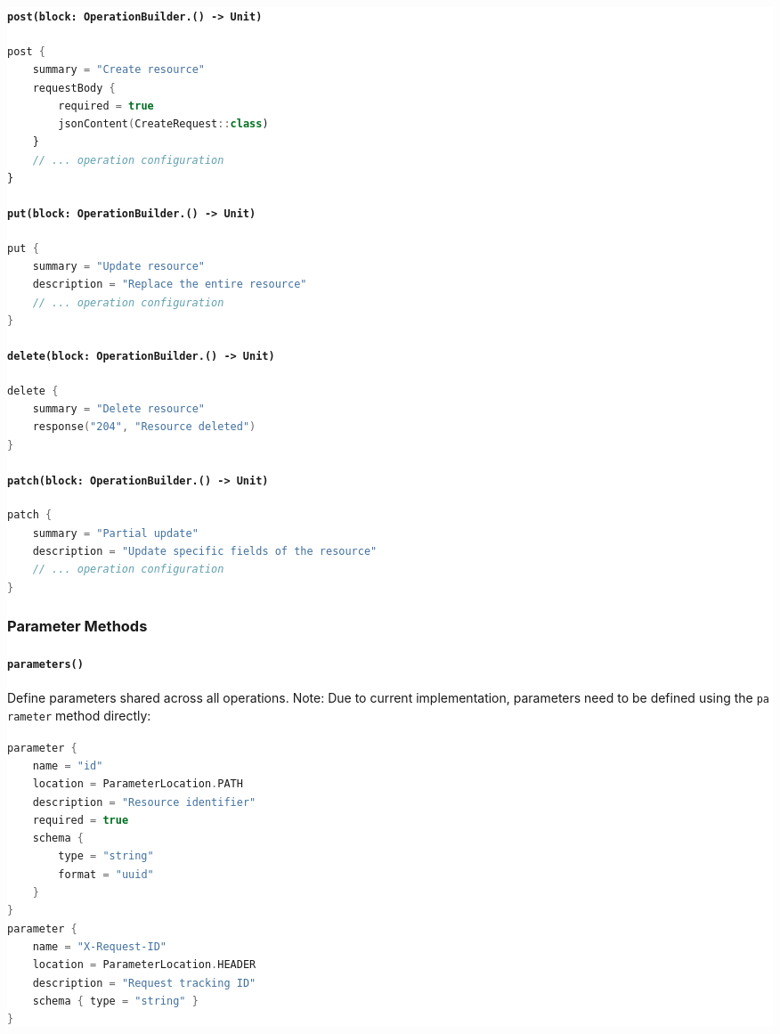 #### `post(block: OperationBuilder.() -> Unit)`
```kotlin
post {
    summary = "Create resource"
    requestBody {
        required = true
        jsonContent(CreateRequest::class)
    }
    // ... operation configuration
}
```

#### `put(block: OperationBuilder.() -> Unit)`
```kotlin
put {
    summary = "Update resource"
    description = "Replace the entire resource"
    // ... operation configuration
}
```

#### `delete(block: OperationBuilder.() -> Unit)`
```kotlin
delete {
    summary = "Delete resource"
    response("204", "Resource deleted")
}
```

#### `patch(block: OperationBuilder.() -> Unit)`
```kotlin
patch {
    summary = "Partial update"
    description = "Update specific fields of the resource"
    // ... operation configuration
}
```

### Parameter Methods

#### `parameters()`
Define parameters shared across all operations. Note: Due to current implementation, parameters need to be defined using the `parameter` method directly:

```kotlin
parameter {
    name = "id"
    location = ParameterLocation.PATH
    description = "Resource identifier"
    required = true
    schema { 
        type = "string"
        format = "uuid"
    }
}
parameter {
    name = "X-Request-ID"
    location = ParameterLocation.HEADER
    description = "Request tracking ID"
    schema { type = "string" }
}
```
